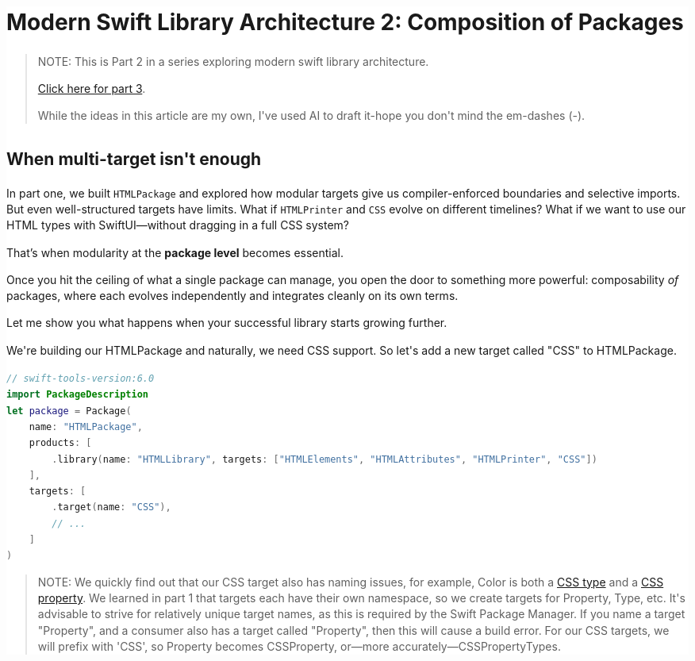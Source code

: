 # Modern Swift Library Architecture 2: Composition of Packages

> NOTE: 
> This is Part 2 in a series exploring modern swift library architecture. 
> 
> [Click here for part 3](https://coenttb.com/blog/6).
> 
> While the ideas in this article are my own, I've used AI to draft it-hope you don't mind the em-dashes (-). 

## When multi-target isn't enough

In part one, we built `HTMLPackage` and explored how modular targets give us compiler-enforced boundaries and selective imports. But even well-structured targets have limits. What if `HTMLPrinter` and `CSS` evolve on different timelines? What if we want to use our HTML types with SwiftUI—without dragging in a full CSS system?

That’s when modularity at the **package level** becomes essential.

Once you hit the ceiling of what a single package can manage, you open the door to something more powerful: composability *of* packages, where each evolves independently and integrates cleanly on its own terms.

Let me show you what happens when your successful library starts growing further.

We're building our HTMLPackage and naturally, we need CSS support. So let's add a new target called "CSS" to HTMLPackage.

```swift
// swift-tools-version:6.0
import PackageDescription
let package = Package(
    name: "HTMLPackage",
    products: [
        .library(name: "HTMLLibrary", targets: ["HTMLElements", "HTMLAttributes", "HTMLPrinter", "CSS"])
    ],
    targets: [
        .target(name: "CSS"),
        // ...
    ]
)
```

> NOTE: We quickly find out that our CSS target also has naming issues, for example, Color is both a [CSS type](https://developer.mozilla.org/en-US/docs/Web/CSS/color_value) and a [CSS property](https://developer.mozilla.org/en-US/docs/Web/CSS/color). We learned in part 1 that targets each have their own namespace, so we create targets for Property, Type, etc. 
> It's advisable to strive for relatively unique target names, as this is required by the Swift Package Manager. If you name a target "Property", and a consumer also has a target called "Property", then this will cause a build error. For our CSS targets, we will prefix with 'CSS', so Property becomes CSSProperty, or—more accurately—CSSPropertyTypes.
